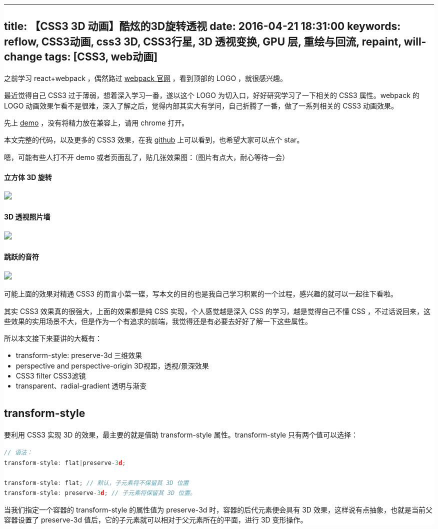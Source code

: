 
---
title: 【CSS3 3D 动画】酷炫的3D旋转透视
date: 2016-04-21 18:31:00
keywords: reflow, CSS3动画, css3 3D, CSS3行星, 3D 透视变换, GPU 层, 重绘与回流, repaint, will-change
tags: [CSS3, web动画]
---
之前学习 react+webpack ，偶然路过 [webpack 官网](https://webpack.github.io/) ，看到顶部的 LOGO ，就很感兴趣。

最近觉得自己 CSS3 过于薄弱，想着深入学习一番，遂以这个 LOGO 为切入口，好好研究学习了一下相关的 CSS3 属性。webpack 的 LOGO 动画效果乍看不是很难，深入了解之后，觉得内部其实大有学问，自己折腾了一番，做了一系列相关的 CSS3 动画效果。

先上 [demo](http://chokcoco.github.io/demo/css3demo/html/index.html) ，没有将精力放在兼容上，请用 chrome 打开。

本文完整的代码，以及更多的 CSS3 效果，在我 [github](https://github.com/chokcoco/css3-) 上可以看到，也希望大家可以点个 star。

嗯，可能有些人打不开 demo 或者页面乱了，贴几张效果图：（图片有点大，耐心等待一会）

#### 立方体 3D 旋转

![](http://jbcdn2.b0.upaiyun.com/2016/04/0ca3ec33d5d5be6780c80b1aa94e9f70.gif)

#### 3D 透视照片墙

![](http://jbcdn2.b0.upaiyun.com/2016/04/df7fe60267095e987c26cad9d51ab6b5.gif)

#### 跳跃的音符

![](http://jbcdn2.b0.upaiyun.com/2016/04/ddfb945c3961e58238e8cea081584725.gif)

可能上面的效果对精通 CSS3 的而言小菜一碟，写本文的目的也是我自己学习积累的一个过程，感兴趣的就可以一起往下看啦。

其实 CSS3 效果真的很强大，上面的效果都是纯 CSS 实现，个人感觉越是深入 CSS 的学习，越是觉得自己不懂 CSS ，不过话说回来，这些效果的实用场景不大，但是作为一个有追求的前端，我觉得还是有必要去好好了解一下这些属性。

所以本文接下来要讲的大概有：

*   transform-style: preserve-3d 三维效果
*   perspective and perspective-origin 3D视距，透视/景深效果
*   CSS3 filter CSS3滤镜
*   transparent、radial-gradient 透明与渐变

## transform-style

要利用 CSS3 实现 3D 的效果，最主要的就是借助 transform-style 属性。transform-style 只有两个值可以选择：
```javascript
// 语法：
transform-style: flat|preserve-3d;

transform-style: flat; // 默认，子元素将不保留其 3D 位置
transform-style: preserve-3d; // 子元素将保留其 3D 位置。
```

当我们指定一个容器的 transform-style 的属性值为 preserve-3d 时，容器的后代元素便会具有 3D 效果，这样说有点抽象，也就是当前父容器设置了 preserve-3d 值后，它的子元素就可以相对于父元素所在的平面，进行 3D 变形操作。
